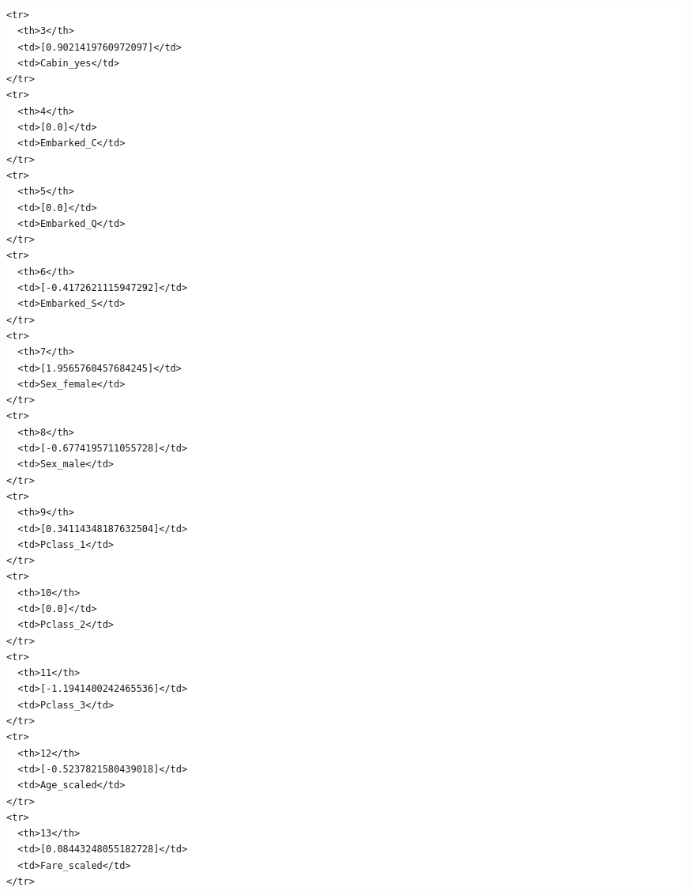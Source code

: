     <tr>
      <th>3</th>
      <td>[0.9021419760972097]</td>
      <td>Cabin_yes</td>
    </tr>
    <tr>
      <th>4</th>
      <td>[0.0]</td>
      <td>Embarked_C</td>
    </tr>
    <tr>
      <th>5</th>
      <td>[0.0]</td>
      <td>Embarked_Q</td>
    </tr>
    <tr>
      <th>6</th>
      <td>[-0.4172621115947292]</td>
      <td>Embarked_S</td>
    </tr>
    <tr>
      <th>7</th>
      <td>[1.9565760457684245]</td>
      <td>Sex_female</td>
    </tr>
    <tr>
      <th>8</th>
      <td>[-0.6774195711055728]</td>
      <td>Sex_male</td>
    </tr>
    <tr>
      <th>9</th>
      <td>[0.34114348187632504]</td>
      <td>Pclass_1</td>
    </tr>
    <tr>
      <th>10</th>
      <td>[0.0]</td>
      <td>Pclass_2</td>
    </tr>
    <tr>
      <th>11</th>
      <td>[-1.1941400242465536]</td>
      <td>Pclass_3</td>
    </tr>
    <tr>
      <th>12</th>
      <td>[-0.5237821580439018]</td>
      <td>Age_scaled</td>
    </tr>
    <tr>
      <th>13</th>
      <td>[0.08443248055182728]</td>
      <td>Fare_scaled</td>
    </tr>
  </tbody>
</table>
</div>
